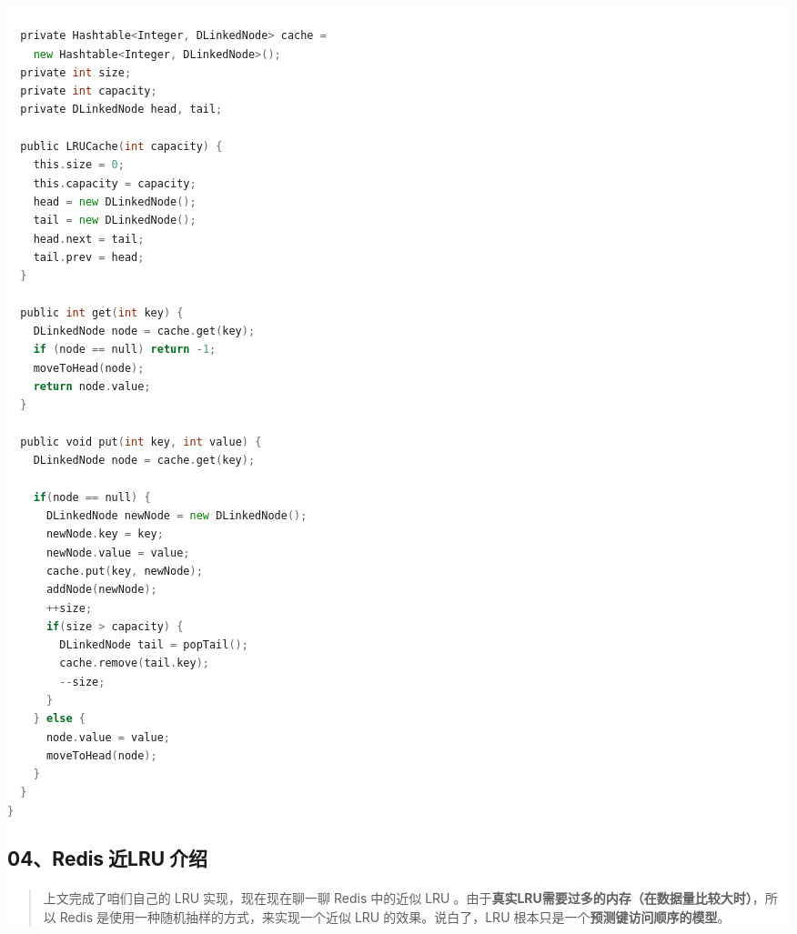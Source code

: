 ```go

  private Hashtable<Integer, DLinkedNode> cache =
    new Hashtable<Integer, DLinkedNode>();
  private int size;
  private int capacity;
  private DLinkedNode head, tail;

  public LRUCache(int capacity) {
    this.size = 0;
    this.capacity = capacity;
    head = new DLinkedNode();
    tail = new DLinkedNode();
    head.next = tail;
    tail.prev = head;
  }

  public int get(int key) {
    DLinkedNode node = cache.get(key);
    if (node == null) return -1;
    moveToHead(node);
    return node.value;
  }

  public void put(int key, int value) {
    DLinkedNode node = cache.get(key);

    if(node == null) {
      DLinkedNode newNode = new DLinkedNode();
      newNode.key = key;
      newNode.value = value;
      cache.put(key, newNode);
      addNode(newNode);
      ++size;
      if(size > capacity) {
        DLinkedNode tail = popTail();
        cache.remove(tail.key);
        --size;
      }
    } else {
      node.value = value;
      moveToHead(node);
    }
  }
}

```

## 04、Redis 近LRU 介绍

> 上文完成了咱们自己的 LRU 实现，现在现在聊一聊 Redis 中的近似 LRU 。由于**真实LRU需要过多的内存（在数据量比较大时）**，所以 Redis 是使用一种随机抽样的方式，来实现一个近似 LRU 的效果。说白了，LRU 根本只是一个**预测键访问顺序的模型**。
